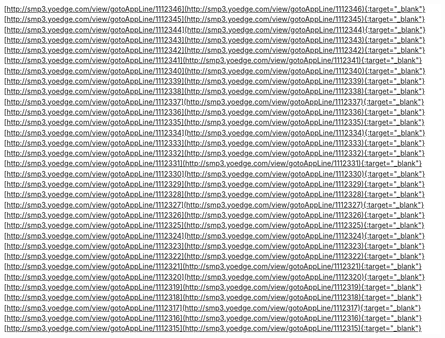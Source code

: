 [http://smp3.yoedge.com/view/gotoAppLine/1112346](http://smp3.yoedge.com/view/gotoAppLine/1112346){:target="_blank"}
[http://smp3.yoedge.com/view/gotoAppLine/1112345](http://smp3.yoedge.com/view/gotoAppLine/1112345){:target="_blank"}
[http://smp3.yoedge.com/view/gotoAppLine/1112344](http://smp3.yoedge.com/view/gotoAppLine/1112344){:target="_blank"}
[http://smp3.yoedge.com/view/gotoAppLine/1112343](http://smp3.yoedge.com/view/gotoAppLine/1112343){:target="_blank"}
[http://smp3.yoedge.com/view/gotoAppLine/1112342](http://smp3.yoedge.com/view/gotoAppLine/1112342){:target="_blank"}
[http://smp3.yoedge.com/view/gotoAppLine/1112341](http://smp3.yoedge.com/view/gotoAppLine/1112341){:target="_blank"}
[http://smp3.yoedge.com/view/gotoAppLine/1112340](http://smp3.yoedge.com/view/gotoAppLine/1112340){:target="_blank"}
[http://smp3.yoedge.com/view/gotoAppLine/1112339](http://smp3.yoedge.com/view/gotoAppLine/1112339){:target="_blank"}
[http://smp3.yoedge.com/view/gotoAppLine/1112338](http://smp3.yoedge.com/view/gotoAppLine/1112338){:target="_blank"}
[http://smp3.yoedge.com/view/gotoAppLine/1112337](http://smp3.yoedge.com/view/gotoAppLine/1112337){:target="_blank"}
[http://smp3.yoedge.com/view/gotoAppLine/1112336](http://smp3.yoedge.com/view/gotoAppLine/1112336){:target="_blank"}
[http://smp3.yoedge.com/view/gotoAppLine/1112335](http://smp3.yoedge.com/view/gotoAppLine/1112335){:target="_blank"}
[http://smp3.yoedge.com/view/gotoAppLine/1112334](http://smp3.yoedge.com/view/gotoAppLine/1112334){:target="_blank"}
[http://smp3.yoedge.com/view/gotoAppLine/1112333](http://smp3.yoedge.com/view/gotoAppLine/1112333){:target="_blank"}
[http://smp3.yoedge.com/view/gotoAppLine/1112332](http://smp3.yoedge.com/view/gotoAppLine/1112332){:target="_blank"}
[http://smp3.yoedge.com/view/gotoAppLine/1112331](http://smp3.yoedge.com/view/gotoAppLine/1112331){:target="_blank"}
[http://smp3.yoedge.com/view/gotoAppLine/1112330](http://smp3.yoedge.com/view/gotoAppLine/1112330){:target="_blank"}
[http://smp3.yoedge.com/view/gotoAppLine/1112329](http://smp3.yoedge.com/view/gotoAppLine/1112329){:target="_blank"}
[http://smp3.yoedge.com/view/gotoAppLine/1112328](http://smp3.yoedge.com/view/gotoAppLine/1112328){:target="_blank"}
[http://smp3.yoedge.com/view/gotoAppLine/1112327](http://smp3.yoedge.com/view/gotoAppLine/1112327){:target="_blank"}
[http://smp3.yoedge.com/view/gotoAppLine/1112326](http://smp3.yoedge.com/view/gotoAppLine/1112326){:target="_blank"}
[http://smp3.yoedge.com/view/gotoAppLine/1112325](http://smp3.yoedge.com/view/gotoAppLine/1112325){:target="_blank"}
[http://smp3.yoedge.com/view/gotoAppLine/1112324](http://smp3.yoedge.com/view/gotoAppLine/1112324){:target="_blank"}
[http://smp3.yoedge.com/view/gotoAppLine/1112323](http://smp3.yoedge.com/view/gotoAppLine/1112323){:target="_blank"}
[http://smp3.yoedge.com/view/gotoAppLine/1112322](http://smp3.yoedge.com/view/gotoAppLine/1112322){:target="_blank"}
[http://smp3.yoedge.com/view/gotoAppLine/1112321](http://smp3.yoedge.com/view/gotoAppLine/1112321){:target="_blank"}
[http://smp3.yoedge.com/view/gotoAppLine/1112320](http://smp3.yoedge.com/view/gotoAppLine/1112320){:target="_blank"}
[http://smp3.yoedge.com/view/gotoAppLine/1112319](http://smp3.yoedge.com/view/gotoAppLine/1112319){:target="_blank"}
[http://smp3.yoedge.com/view/gotoAppLine/1112318](http://smp3.yoedge.com/view/gotoAppLine/1112318){:target="_blank"}
[http://smp3.yoedge.com/view/gotoAppLine/1112317](http://smp3.yoedge.com/view/gotoAppLine/1112317){:target="_blank"}
[http://smp3.yoedge.com/view/gotoAppLine/1112316](http://smp3.yoedge.com/view/gotoAppLine/1112316){:target="_blank"}
[http://smp3.yoedge.com/view/gotoAppLine/1112315](http://smp3.yoedge.com/view/gotoAppLine/1112315){:target="_blank"}